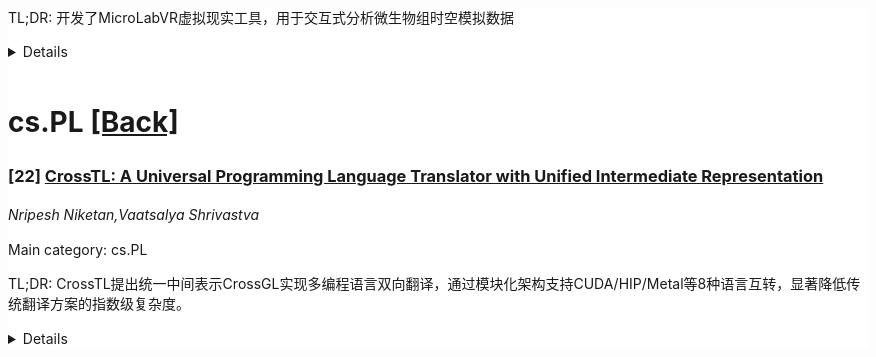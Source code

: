 TL;DR: 开发了MicroLabVR虚拟现实工具，用于交互式分析微生物组时空模拟数据


<details><summary>Details</summary></details>


<div id='cs.PL'></div>

# cs.PL [[Back]](#toc)

### [22] [CrossTL: A Universal Programming Language Translator with Unified Intermediate Representation](https://arxiv.org/abs/2508.21256)
*Nripesh Niketan,Vaatsalya Shrivastva*

Main category: cs.PL

TL;DR: CrossTL提出统一中间表示CrossGL实现多编程语言双向翻译，通过模块化架构支持CUDA/HIP/Metal等8种语言互转，显著降低传统翻译方案的指数级复杂度。


<details><summary>Details</summary></details>
